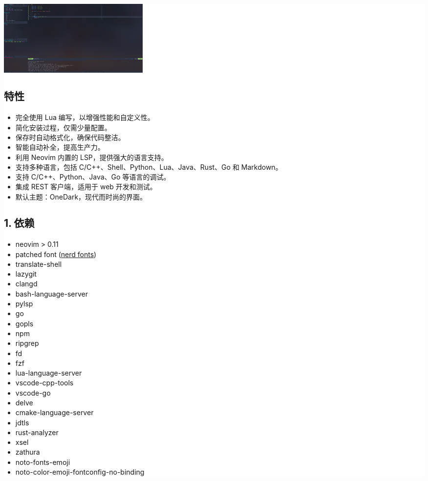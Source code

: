   <img src="https://raw.githubusercontent.com/quintin-lee/NVCode/master/screenshots/debug.png " width="33%" />
</p>

## 特性

- 完全使用 Lua 编写，以增强性能和自定义性。
- 简化安装过程，仅需少量配置。
- 保存时自动格式化，确保代码整洁。
- 智能自动补全，提高生产力。
- 利用 Neovim 内置的 LSP，提供强大的语言支持。
- 支持多种语言，包括 C/C++、Shell、Python、Lua、Java、Rust、Go 和 Markdown。
- 支持 C/C++、Python、Java、Go  等语言的调试。
- 集成 REST 客户端，适用于 web 开发和测试。
- 默认主题：OneDark，现代而时尚的界面。

## 1. 依赖

+ neovim > 0.11
+ patched font ([nerd fonts](https://github.com/ryanoasis/nerd-fonts))
+ translate-shell
+ lazygit
+ clangd
+ bash-language-server
+ pylsp
+ go
+ gopls
+ npm
+ ripgrep
+ fd
+ fzf
+ lua-language-server
+ vscode-cpp-tools
+ vscode-go
+ delve
+ cmake-language-server
+ jdtls
+ rust-analyzer
+ xsel
+ zathura
+ noto-fonts-emoji
+ noto-color-emoji-fontconfig-no-binding